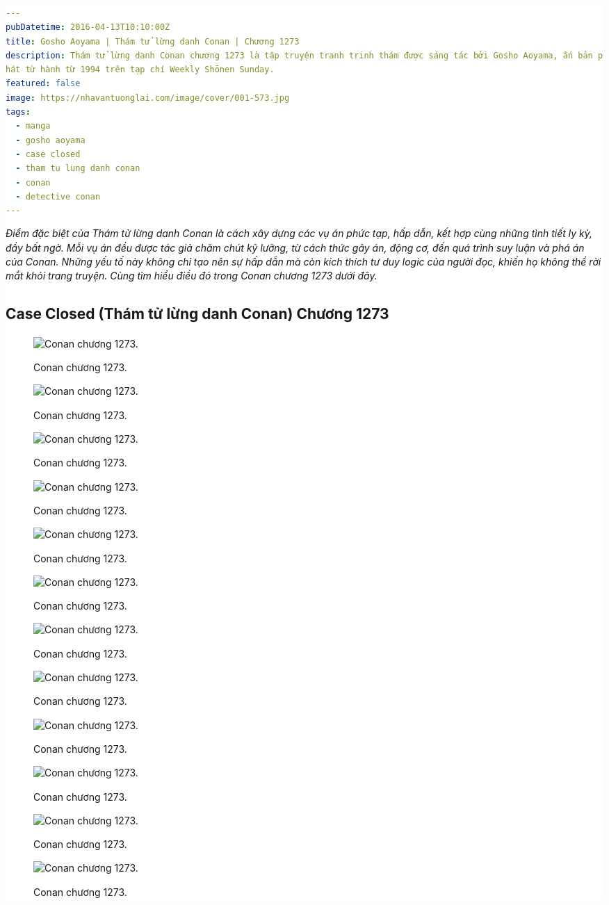 ```yaml
---
pubDatetime: 2016-04-13T10:10:00Z
title: Gosho Aoyama | Thám tử lừng danh Conan | Chương 1273
description: Thám tử lừng danh Conan chương 1273 là tập truyện tranh trinh thám được sáng tác bởi Gosho Aoyama, ấn bản phát từ hành từ 1994 trên tạp chí Weekly Shōnen Sunday.
featured: false
image: https://nhavantuonglai.com/image/cover/001-573.jpg
tags:
  - manga
  - gosho aoyama
  - case closed
  - tham tu lung danh conan
  - conan
  - detective conan
---
```


_Điểm đặc biệt của Thám tử lừng danh Conan là cách xây dựng các vụ án phức tạp, hấp dẫn, kết hợp cùng những tình tiết ly kỳ, đầy bất ngờ. Mỗi vụ án đều được tác giả chăm chút kỹ lưỡng, từ cách thức gây án, động cơ, đến quá trình suy luận và phá án của Conan. Những yếu tố này không chỉ tạo nên sự hấp dẫn mà còn kích thích tư duy logic của người đọc, khiến họ không thể rời mắt khỏi trang truyện. Cùng tìm hiểu điều đó trong Conan chương 1273 dưới đây._

## Case Closed (Thám tử lừng danh Conan) Chương 1273

<figure><img src="https://nhavantuonglai.blog/manga/gosho-aoyama/case-closed/1273-01.jpg" alt="Conan chương 1273." title="Conan chương 1273." height=100% width=100%><figcaption></p>Conan chương 1273.</p></figcaption></figure>

<figure><img src="https://nhavantuonglai.blog/manga/gosho-aoyama/case-closed/1273-02.jpg" alt="Conan chương 1273." title="Conan chương 1273." height=100% width=100%><figcaption></p>Conan chương 1273.</p></figcaption></figure>

<figure><img src="https://nhavantuonglai.blog/manga/gosho-aoyama/case-closed/1273-03.jpg" alt="Conan chương 1273." title="Conan chương 1273." height=100% width=100%><figcaption></p>Conan chương 1273.</p></figcaption></figure>

<figure><img src="https://nhavantuonglai.blog/manga/gosho-aoyama/case-closed/1273-04.jpg" alt="Conan chương 1273." title="Conan chương 1273." height=100% width=100%><figcaption></p>Conan chương 1273.</p></figcaption></figure>

<figure><img src="https://nhavantuonglai.blog/manga/gosho-aoyama/case-closed/1273-05.jpg" alt="Conan chương 1273." title="Conan chương 1273." height=100% width=100%><figcaption></p>Conan chương 1273.</p></figcaption></figure>

<figure><img src="https://nhavantuonglai.blog/manga/gosho-aoyama/case-closed/1273-06.jpg" alt="Conan chương 1273." title="Conan chương 1273." height=100% width=100%><figcaption></p>Conan chương 1273.</p></figcaption></figure>

<figure><img src="https://nhavantuonglai.blog/manga/gosho-aoyama/case-closed/1273-07.jpg" alt="Conan chương 1273." title="Conan chương 1273." height=100% width=100%><figcaption></p>Conan chương 1273.</p></figcaption></figure>

<figure><img src="https://nhavantuonglai.blog/manga/gosho-aoyama/case-closed/1273-08.jpg" alt="Conan chương 1273." title="Conan chương 1273." height=100% width=100%><figcaption></p>Conan chương 1273.</p></figcaption></figure>

<figure><img src="https://nhavantuonglai.blog/manga/gosho-aoyama/case-closed/1273-09.jpg" alt="Conan chương 1273." title="Conan chương 1273." height=100% width=100%><figcaption></p>Conan chương 1273.</p></figcaption></figure>

<figure><img src="https://nhavantuonglai.blog/manga/gosho-aoyama/case-closed/1273-10.jpg" alt="Conan chương 1273." title="Conan chương 1273." height=100% width=100%><figcaption></p>Conan chương 1273.</p></figcaption></figure>

<figure><img src="https://nhavantuonglai.blog/manga/gosho-aoyama/case-closed/1273-11.jpg" alt="Conan chương 1273." title="Conan chương 1273." height=100% width=100%><figcaption></p>Conan chương 1273.</p></figcaption></figure>

<figure><img src="https://nhavantuonglai.blog/manga/gosho-aoyama/case-closed/1273-12.jpg" alt="Conan chương 1273." title="Conan chương 1273." height=100% width=100%><figcaption></p>Conan chương 1273.</p></figcaption></figure>
